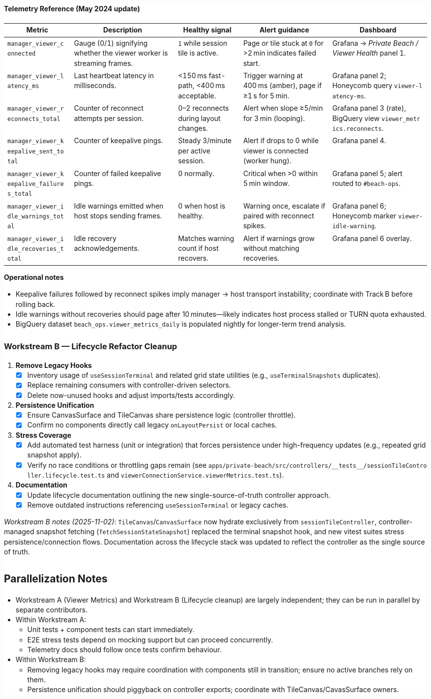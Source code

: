 #### Telemetry Reference (May 2024 update)
| Metric | Description | Healthy signal | Alert guidance | Dashboard |
| --- | --- | --- | --- | --- |
| `manager_viewer_connected` | Gauge (0/1) signifying whether the viewer worker is streaming frames. | `1` while session tile is active. | Page or tile stuck at `0` for >2 min indicates failed start. | Grafana → *Private Beach / Viewer Health* panel 1. |
| `manager_viewer_latency_ms` | Last heartbeat latency in milliseconds. | <150 ms fast-path, <400 ms acceptable. | Trigger warning at 400 ms (amber), page if ≥1 s for 5 min. | Grafana panel 2; Honeycomb query `viewer-latency-ms`. |
| `manager_viewer_reconnects_total` | Counter of reconnect attempts per session. | 0–2 reconnects during layout changes. | Alert when slope ≥5/min for 3 min (looping). | Grafana panel 3 (rate), BigQuery view `viewer_metrics.reconnects`. |
| `manager_viewer_keepalive_sent_total` | Counter of keepalive pings. | Steady 3/minute per active session. | Alert if drops to 0 while viewer is connected (worker hung). | Grafana panel 4. |
| `manager_viewer_keepalive_failures_total` | Counter of failed keepalive pings. | 0 normally. | Critical when >0 within 5 min window. | Grafana panel 5; alert routed to `#beach-ops`. |
| `manager_viewer_idle_warnings_total` | Idle warnings emitted when host stops sending frames. | 0 when host is healthy. | Warning once, escalate if paired with reconnect spikes. | Grafana panel 6; Honeycomb marker `viewer-idle-warning`. |
| `manager_viewer_idle_recoveries_total` | Idle recovery acknowledgements. | Matches warning count if host recovers. | Alert if warnings grow without matching recoveries. | Grafana panel 6 overlay. |

**Operational notes**
- Keepalive failures followed by reconnect spikes imply manager → host transport instability; coordinate with Track B before rolling back.
- Idle warnings without recoveries should page after 10 minutes—likely indicates host process stalled or TURN quota exhausted.
- BigQuery dataset `beach_ops.viewer_metrics_daily` is populated nightly for longer-term trend analysis.

### Workstream B — Lifecycle Refactor Cleanup
1. **Remove Legacy Hooks**
   - [x] Inventory usage of `useSessionTerminal` and related grid state utilities (e.g., `useTerminalSnapshots` duplicates).
   - [x] Replace remaining consumers with controller-driven selectors.
   - [x] Delete now-unused hooks and adjust imports/tests accordingly.

2. **Persistence Unification**
   - [x] Ensure CanvasSurface and TileCanvas share persistence logic (controller throttle).
   - [x] Confirm no components directly call legacy `onLayoutPersist` or local caches.

3. **Stress Coverage**
   - [x] Add automated test harness (unit or integration) that forces persistence under high-frequency updates (e.g., repeated grid snapshot apply).
   - [x] Verify no race conditions or throttling gaps remain (see `apps/private-beach/src/controllers/__tests__/sessionTileController.lifecycle.test.ts` and `viewerConnectionService.viewerMetrics.test.ts`).

4. **Documentation**
   - [x] Update lifecycle documentation outlining the new single-source-of-truth controller approach.
   - [x] Remove outdated instructions referencing `useSessionTerminal` or legacy caches.

_Workstream B notes (2025-11-02)_: `TileCanvas`/`CanvasSurface` now hydrate exclusively from `sessionTileController`, controller-managed snapshot fetching (`fetchSessionStateSnapshot`) replaced the terminal snapshot hook, and new vitest suites stress persistence/connection flows. Documentation across the lifecycle stack was updated to reflect the controller as the single source of truth.

## Parallelization Notes
- Workstream A (Viewer Metrics) and Workstream B (Lifecycle cleanup) are largely independent; they can be run in parallel by separate contributors.
- Within Workstream A:
  - Unit tests + component tests can start immediately.
  - E2E stress tests depend on mocking support but can proceed concurrently.
  - Telemetry docs should follow once tests confirm behaviour.
- Within Workstream B:
  - Removing legacy hooks may require coordination with components still in transition; ensure no active branches rely on them.
  - Persistence unification should piggyback on controller exports; coordinate with TileCanvas/CavasSurface owners.

